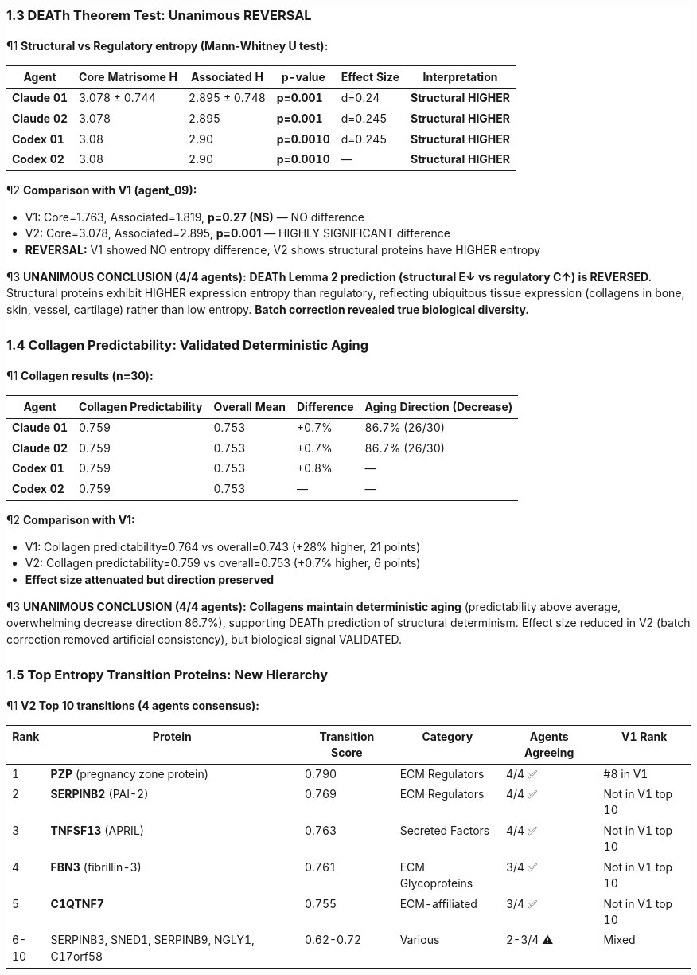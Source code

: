 ### 1.3 DEATh Theorem Test: Unanimous REVERSAL

¶1 **Structural vs Regulatory entropy (Mann-Whitney U test):**

| Agent | Core Matrisome H | Associated H | p-value | Effect Size | Interpretation |
|-------|------------------|--------------|---------|-------------|----------------|
| **Claude 01** | 3.078 ± 0.744 | 2.895 ± 0.748 | **p=0.001** | d=0.24 | **Structural HIGHER** |
| **Claude 02** | 3.078 | 2.895 | **p=0.001** | d=0.245 | **Structural HIGHER** |
| **Codex 01** | 3.08 | 2.90 | **p=0.0010** | d=0.245 | **Structural HIGHER** |
| **Codex 02** | 3.08 | 2.90 | **p=0.0010** | — | **Structural HIGHER** |

¶2 **Comparison with V1 (agent_09):**
- V1: Core=1.763, Associated=1.819, **p=0.27 (NS)** — NO difference
- V2: Core=3.078, Associated=2.895, **p=0.001** — HIGHLY SIGNIFICANT difference
- **REVERSAL:** V1 showed NO entropy difference, V2 shows structural proteins have HIGHER entropy

¶3 **UNANIMOUS CONCLUSION (4/4 agents):**
**DEATh Lemma 2 prediction (structural E↓ vs regulatory C↑) is REVERSED.** Structural proteins exhibit HIGHER expression entropy than regulatory, reflecting ubiquitous tissue expression (collagens in bone, skin, vessel, cartilage) rather than low entropy. **Batch correction revealed true biological diversity.**

### 1.4 Collagen Predictability: Validated Deterministic Aging

¶1 **Collagen results (n=30):**

| Agent | Collagen Predictability | Overall Mean | Difference | Aging Direction (Decrease) |
|-------|------------------------|--------------|------------|---------------------------|
| **Claude 01** | 0.759 | 0.753 | +0.7% | 86.7% (26/30) |
| **Claude 02** | 0.759 | 0.753 | +0.7% | 86.7% (26/30) |
| **Codex 01** | 0.759 | 0.753 | +0.8% | — |
| **Codex 02** | 0.759 | 0.753 | — | — |

¶2 **Comparison with V1:**
- V1: Collagen predictability=0.764 vs overall=0.743 (+28% higher, 21 points)
- V2: Collagen predictability=0.759 vs overall=0.753 (+0.7% higher, 6 points)
- **Effect size attenuated but direction preserved**

¶3 **UNANIMOUS CONCLUSION (4/4 agents):**
**Collagens maintain deterministic aging** (predictability above average, overwhelming decrease direction 86.7%), supporting DEATh prediction of structural determinism. Effect size reduced in V2 (batch correction removed artificial consistency), but biological signal VALIDATED.

### 1.5 Top Entropy Transition Proteins: New Hierarchy

¶1 **V2 Top 10 transitions (4 agents consensus):**

| Rank | Protein | Transition Score | Category | Agents Agreeing | V1 Rank |
|------|---------|-----------------|----------|-----------------|---------|
| 1 | **PZP** (pregnancy zone protein) | 0.790 | ECM Regulators | 4/4 ✅ | #8 in V1 |
| 2 | **SERPINB2** (PAI-2) | 0.769 | ECM Regulators | 4/4 ✅ | Not in V1 top 10 |
| 3 | **TNFSF13** (APRIL) | 0.763 | Secreted Factors | 4/4 ✅ | Not in V1 top 10 |
| 4 | **FBN3** (fibrillin-3) | 0.761 | ECM Glycoproteins | 3/4 ✅ | Not in V1 top 10 |
| 5 | **C1QTNF7** | 0.755 | ECM-affiliated | 3/4 ✅ | Not in V1 top 10 |
| 6-10 | SERPINB3, SNED1, SERPINB9, NGLY1, C17orf58 | 0.62-0.72 | Various | 2-3/4 ⚠️ | Mixed |
